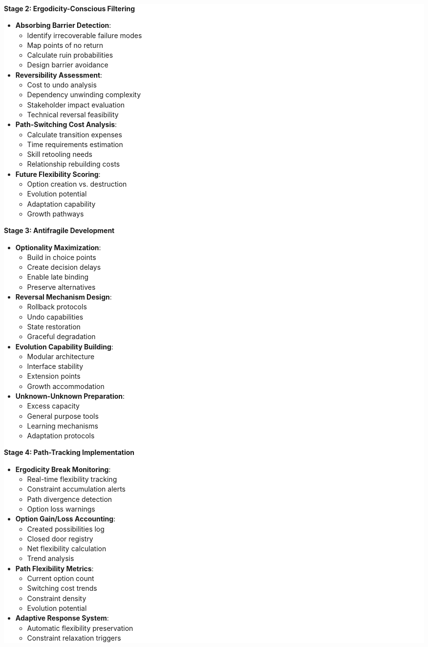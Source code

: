 **Stage 2: Ergodicity-Conscious Filtering**

- **Absorbing Barrier Detection**:
  - Identify irrecoverable failure modes
  - Map points of no return
  - Calculate ruin probabilities
  - Design barrier avoidance
- **Reversibility Assessment**:
  - Cost to undo analysis
  - Dependency unwinding complexity
  - Stakeholder impact evaluation
  - Technical reversal feasibility
- **Path-Switching Cost Analysis**:
  - Calculate transition expenses
  - Time requirements estimation
  - Skill retooling needs
  - Relationship rebuilding costs
- **Future Flexibility Scoring**:
  - Option creation vs. destruction
  - Evolution potential
  - Adaptation capability
  - Growth pathways

**Stage 3: Antifragile Development**

- **Optionality Maximization**:
  - Build in choice points
  - Create decision delays
  - Enable late binding
  - Preserve alternatives
- **Reversal Mechanism Design**:
  - Rollback protocols
  - Undo capabilities
  - State restoration
  - Graceful degradation
- **Evolution Capability Building**:
  - Modular architecture
  - Interface stability
  - Extension points
  - Growth accommodation
- **Unknown-Unknown Preparation**:
  - Excess capacity
  - General purpose tools
  - Learning mechanisms
  - Adaptation protocols

**Stage 4: Path-Tracking Implementation**

- **Ergodicity Break Monitoring**:
  - Real-time flexibility tracking
  - Constraint accumulation alerts
  - Path divergence detection
  - Option loss warnings
- **Option Gain/Loss Accounting**:
  - Created possibilities log
  - Closed door registry
  - Net flexibility calculation
  - Trend analysis
- **Path Flexibility Metrics**:
  - Current option count
  - Switching cost trends
  - Constraint density
  - Evolution potential
- **Adaptive Response System**:
  - Automatic flexibility preservation
  - Constraint relaxation triggers